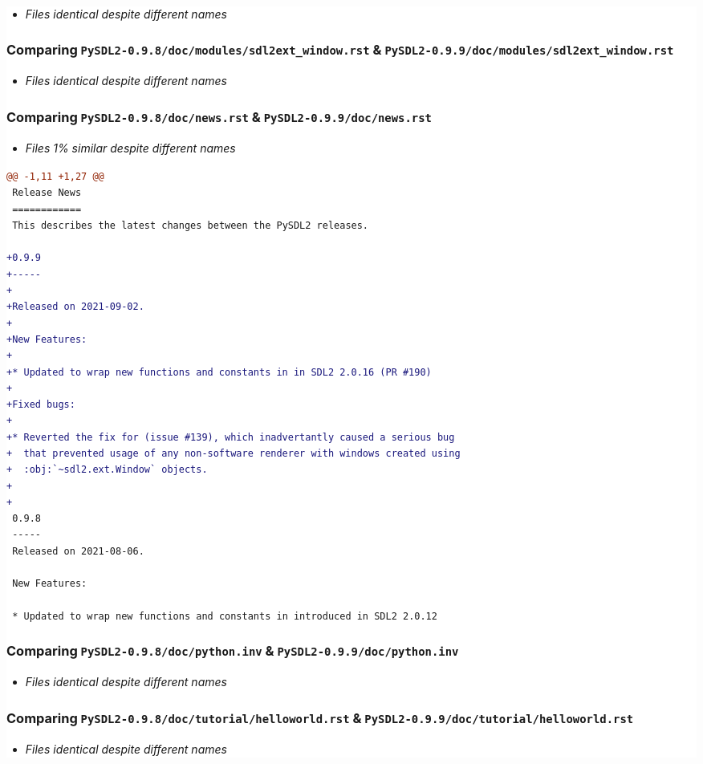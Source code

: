  * *Files identical despite different names*

### Comparing `PySDL2-0.9.8/doc/modules/sdl2ext_window.rst` & `PySDL2-0.9.9/doc/modules/sdl2ext_window.rst`

 * *Files identical despite different names*

### Comparing `PySDL2-0.9.8/doc/news.rst` & `PySDL2-0.9.9/doc/news.rst`

 * *Files 1% similar despite different names*

```diff
@@ -1,11 +1,27 @@
 Release News
 ============
 This describes the latest changes between the PySDL2 releases.
 
+0.9.9
+-----
+
+Released on 2021-09-02.
+
+New Features:
+
+* Updated to wrap new functions and constants in in SDL2 2.0.16 (PR #190)
+
+Fixed bugs:
+
+* Reverted the fix for (issue #139), which inadvertantly caused a serious bug
+  that prevented usage of any non-software renderer with windows created using
+  :obj:`~sdl2.ext.Window` objects.
+
+
 0.9.8
 -----
 Released on 2021-08-06.
 
 New Features:
 
 * Updated to wrap new functions and constants in introduced in SDL2 2.0.12
```

### Comparing `PySDL2-0.9.8/doc/python.inv` & `PySDL2-0.9.9/doc/python.inv`

 * *Files identical despite different names*

### Comparing `PySDL2-0.9.8/doc/tutorial/helloworld.rst` & `PySDL2-0.9.9/doc/tutorial/helloworld.rst`

 * *Files identical despite different names*
